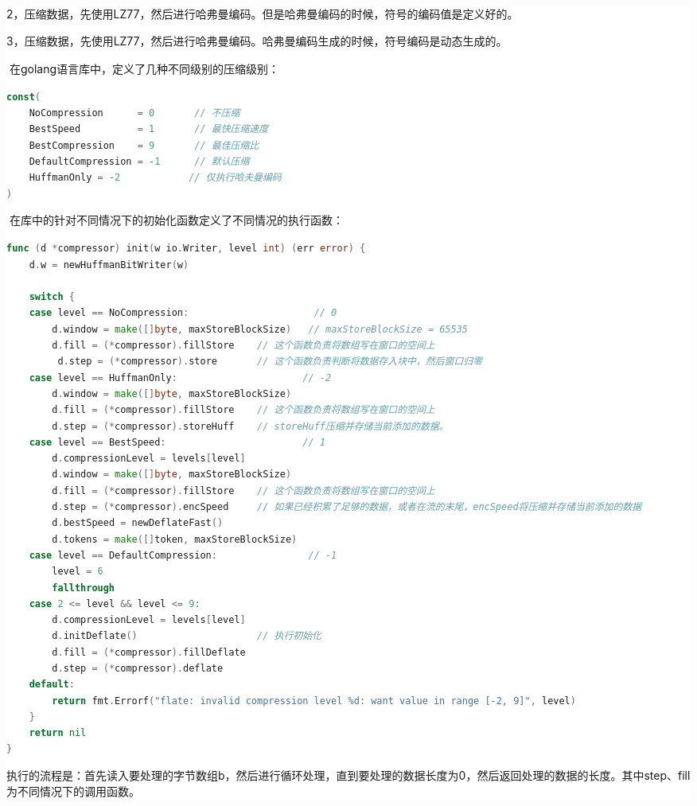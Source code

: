 ​	2，压缩数据，先使用LZ77，然后进行哈弗曼编码。但是哈弗曼编码的时候，符号的编码值是定义好的。

​	3，压缩数据，先使用LZ77，然后进行哈弗曼编码。哈弗曼编码生成的时候，符号编码是动态生成的。

​	在golang语言库中，定义了几种不同级别的压缩级别：

```go
const(	
	NoCompression      = 0       // 不压缩
	BestSpeed          = 1       // 最快压缩速度
	BestCompression    = 9       // 最佳压缩比
    DefaultCompression = -1		 // 默认压缩
	HuffmanOnly = -2			// 仅执行哈夫曼编码
)
```

​	在库中的针对不同情况下的初始化函数定义了不同情况的执行函数：

```go
func (d *compressor) init(w io.Writer, level int) (err error) {
	d.w = newHuffmanBitWriter(w)

	switch {
	case level == NoCompression:                      // 0
		d.window = make([]byte, maxStoreBlockSize)	 // maxStoreBlockSize = 65535
		d.fill = (*compressor).fillStore    // 这个函数负责将数组写在窗口的空间上
         d.step = (*compressor).store		// 这个函数负责判断将数据存入块中，然后窗口归零
	case level == HuffmanOnly:						// -2
		d.window = make([]byte, maxStoreBlockSize)
		d.fill = (*compressor).fillStore	// 这个函数负责将数组写在窗口的空间上
		d.step = (*compressor).storeHuff	// storeHuff压缩并存储当前添加的数据。
	case level == BestSpeed:						// 1
		d.compressionLevel = levels[level]
		d.window = make([]byte, maxStoreBlockSize)
		d.fill = (*compressor).fillStore	// 这个函数负责将数组写在窗口的空间上
		d.step = (*compressor).encSpeed		// 如果已经积累了足够的数据，或者在流的末尾，encSpeed将压缩并存储当前添加的数据
		d.bestSpeed = newDeflateFast()
		d.tokens = make([]token, maxStoreBlockSize)  
	case level == DefaultCompression:				 // -1
		level = 6
		fallthrough
	case 2 <= level && level <= 9:
		d.compressionLevel = levels[level]
		d.initDeflate()						// 执行初始化
		d.fill = (*compressor).fillDeflate
		d.step = (*compressor).deflate
	default:
		return fmt.Errorf("flate: invalid compression level %d: want value in range [-2, 9]", level)
	}
	return nil
}
```

​	执行的流程是：首先读入要处理的字节数组b，然后进行循环处理，直到要处理的数据长度为0，然后返回处理的数据的长度。其中step、fill为不同情况下的调用函数。
